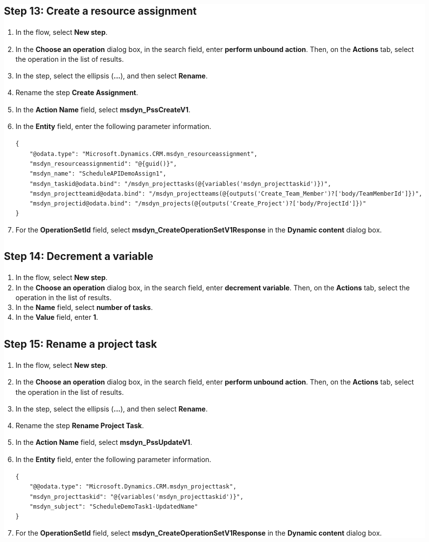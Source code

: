 ## <a id="13"></a>Step 13: Create a resource assignment

1. In the flow, select **New step**.
2. In the **Choose an operation** dialog box, in the search field, enter **perform unbound action**. Then, on the **Actions** tab, select the operation in the list of results.
3. In the step, select the ellipsis (**...**), and then select **Rename**.
4. Rename the step **Create Assignment**.
5. In the **Action Name** field, select **msdyn\_PssCreateV1**.
6. In the **Entity** field, enter the following parameter information.

    ```
    {
        "@odata.type": "Microsoft.Dynamics.CRM.msdyn_resourceassignment",
        "msdyn_resourceassignmentid": "@{guid()}",
        "msdyn_name": "ScheduleAPIDemoAssign1",
        "msdyn_taskid@odata.bind": "/msdyn_projecttasks(@{variables('msdyn_projecttaskid')})",
        "msdyn_projectteamid@odata.bind": "/msdyn_projectteams(@{outputs('Create_Team_Member')?['body/TeamMemberId']})",
        "msdyn_projectid@odata.bind": "/msdyn_projects(@{outputs('Create_Project')?['body/ProjectId']})"
    }
    ```

7. For the **OperationSetId** field, select **msdyn\_CreateOperationSetV1Response** in the **Dynamic content** dialog box.

## <a id="14"></a>Step 14: Decrement a variable

1. In the flow, select **New step**.
2. In the **Choose an operation** dialog box, in the search field, enter **decrement variable**. Then, on the **Actions** tab, select the operation in the list of results.
3. In the **Name** field, select **number of tasks**.
4. In the **Value** field, enter **1**.

## <a id="15"></a>Step 15: Rename a project task

1. In the flow, select **New step**.
2. In the **Choose an operation** dialog box, in the search field, enter **perform unbound action**. Then, on the **Actions** tab, select the operation in the list of results.
3. In the step, select the ellipsis (**...**), and then select **Rename**.
4. Rename the step **Rename Project Task**.
5. In the **Action Name** field, select **msdyn\_PssUpdateV1**.
6. In the **Entity** field, enter the following parameter information.

    ```
    {
        "@@odata.type": "Microsoft.Dynamics.CRM.msdyn_projecttask",
        "msdyn_projecttaskid": "@{variables('msdyn_projecttaskid')}",
        "msdyn_subject": "ScheduleDemoTask1-UpdatedName"
    }
    ```

7. For the **OperationSetId** field, select **msdyn\_CreateOperationSetV1Response** in the **Dynamic content** dialog box.
